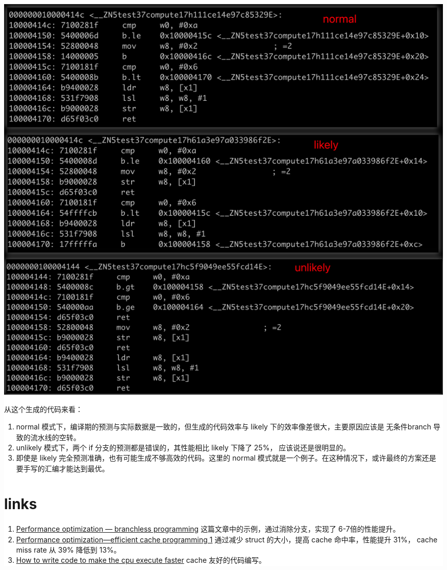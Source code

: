 ![img_3.png](img_3.png)

从这个生成的代码来看：
1. normal 模式下，编译期的预测与实际数据是一致的，但生成的代码效率与 likely 下的效率像差很大，主要原因应该是 无条件branch 导致的流水线的空转。
2. unlikely 模式下，两个 if 分支的预测都是错误的，其性能相比 likely 下降了 25%， 应该说还是很明显的。
3. 即使是 likely 完全预测准确，也有可能生成不够高效的代码。这里的 normal 模式就是一个例子。在这种情况下，或许最终的方案还是要手写的汇编才能达到最优。

# links
1. [Performance optimization — branchless programming](https://medium.com/@techhara/performance-optimization-technique-branchless-programming-a40c0a35511e)
   这篇文章中的示例，通过消除分支，实现了 6-7倍的性能提升。
2. [Performance optimization—efficient cache programming 1](https://medium.com/@techhara/performance-optimization-efficient-cache-programming-f107dce3bef0)
   通过减少 struct 的大小，提高 cache 命中率，性能提升 31%， cache miss rate 从 39% 降低到 13%。
3. [How to write code to make the cpu execute faster](https://blog.devgenius.io/cpu-cache-how-to-write-code-to-make-the-cpu-execute-faster-cc0cf4969c4b)
   cache 友好的代码编写。
